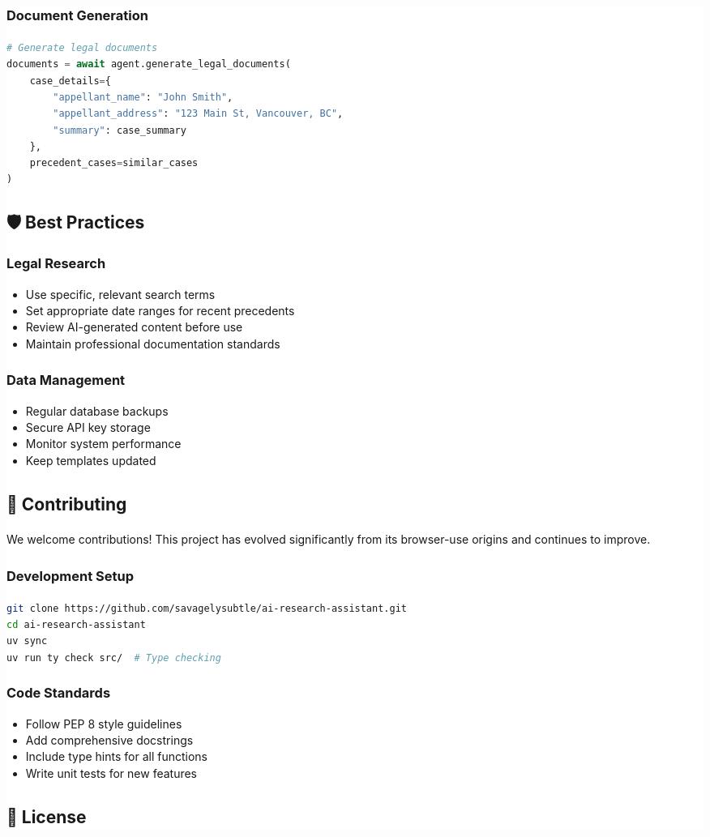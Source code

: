 ### Document Generation

```python
# Generate legal documents
documents = await agent.generate_legal_documents(
    case_details={
        "appellant_name": "John Smith",
        "appellant_address": "123 Main St, Vancouver, BC",
        "summary": case_summary
    },
    precedent_cases=similar_cases
)
```

## 🛡️ Best Practices

### Legal Research
- Use specific, relevant search terms
- Set appropriate date ranges for recent precedents
- Review AI-generated content before use
- Maintain professional documentation standards

### Data Management
- Regular database backups
- Secure API key storage
- Monitor system performance
- Keep templates updated

## 🤝 Contributing

We welcome contributions! This project has evolved significantly from its browser-use origins and continues to improve.

### Development Setup

```bash
git clone https://github.com/savagelysubtle/ai-research-assistant.git
cd ai-research-assistant
uv sync
uv run ty check src/  # Type checking
```

### Code Standards
- Follow PEP 8 style guidelines
- Add comprehensive docstrings
- Include type hints for all functions
- Write unit tests for new features

## 📄 License
